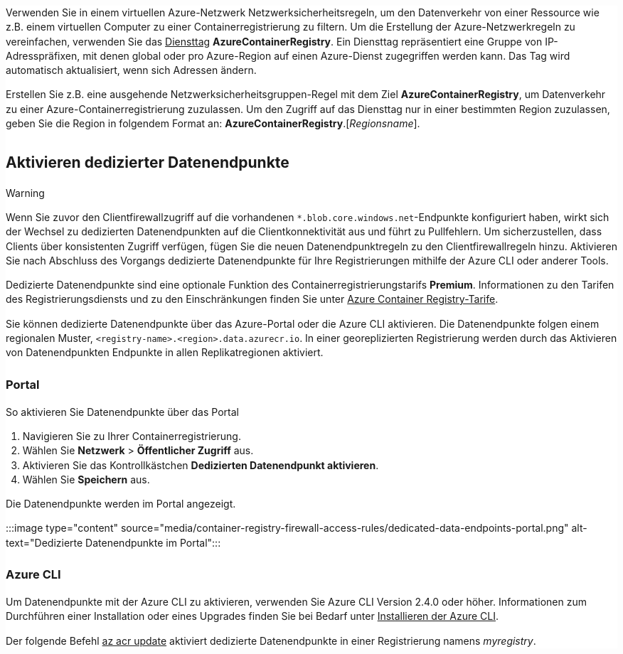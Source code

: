 Verwenden Sie in einem virtuellen Azure-Netzwerk Netzwerksicherheitsregeln, um den Datenverkehr von einer Ressource wie z.B. einem virtuellen Computer zu einer Containerregistrierung zu filtern. Um die Erstellung der Azure-Netzwerkregeln zu vereinfachen, verwenden Sie das [Diensttag](../virtual-network/security-overview.md#service-tags) **AzureContainerRegistry**. Ein Diensttag repräsentiert eine Gruppe von IP-Adresspräfixen, mit denen global oder pro Azure-Region auf einen Azure-Dienst zugegriffen werden kann. Das Tag wird automatisch aktualisiert, wenn sich Adressen ändern. 

Erstellen Sie z.B. eine ausgehende Netzwerksicherheitsgruppen-Regel mit dem Ziel **AzureContainerRegistry**, um Datenverkehr zu einer Azure-Containerregistrierung zuzulassen. Um den Zugriff auf das Diensttag nur in einer bestimmten Region zuzulassen, geben Sie die Region in folgendem Format an: **AzureContainerRegistry**.[*Regionsname*].

## <a name="enable-dedicated-data-endpoints"></a>Aktivieren dedizierter Datenendpunkte 

> [!WARNING]
> Wenn Sie zuvor den Clientfirewallzugriff auf die vorhandenen `*.blob.core.windows.net`-Endpunkte konfiguriert haben, wirkt sich der Wechsel zu dedizierten Datenendpunkten auf die Clientkonnektivität aus und führt zu Pullfehlern. Um sicherzustellen, dass Clients über konsistenten Zugriff verfügen, fügen Sie die neuen Datenendpunktregeln zu den Clientfirewallregeln hinzu. Aktivieren Sie nach Abschluss des Vorgangs dedizierte Datenendpunkte für Ihre Registrierungen mithilfe der Azure CLI oder anderer Tools.

Dedizierte Datenendpunkte sind eine optionale Funktion des Containerregistrierungstarifs **Premium**. Informationen zu den Tarifen des Registrierungsdiensts und zu den Einschränkungen finden Sie unter [Azure Container Registry-Tarife](container-registry-skus.md). 

Sie können dedizierte Datenendpunkte über das Azure-Portal oder die Azure CLI aktivieren. Die Datenendpunkte folgen einem regionalen Muster, `<registry-name>.<region>.data.azurecr.io`. In einer georeplizierten Registrierung werden durch das Aktivieren von Datenendpunkten Endpunkte in allen Replikatregionen aktiviert.

### <a name="portal"></a>Portal

So aktivieren Sie Datenendpunkte über das Portal

1. Navigieren Sie zu Ihrer Containerregistrierung.
1. Wählen Sie **Netzwerk** > **Öffentlicher Zugriff** aus.
1. Aktivieren Sie das Kontrollkästchen **Dedizierten Datenendpunkt aktivieren**.
1. Wählen Sie **Speichern** aus.

Die Datenendpunkte werden im Portal angezeigt.

:::image type="content" source="media/container-registry-firewall-access-rules/dedicated-data-endpoints-portal.png" alt-text="Dedizierte Datenendpunkte im Portal":::

### <a name="azure-cli"></a>Azure CLI

Um Datenendpunkte mit der Azure CLI zu aktivieren, verwenden Sie Azure CLI Version 2.4.0 oder höher. Informationen zum Durchführen einer Installation oder eines Upgrades finden Sie bei Bedarf unter [Installieren der Azure CLI](/cli/azure/install-azure-cli).

Der folgende Befehl [az acr update][az-acr-update] aktiviert dedizierte Datenendpunkte in einer Registrierung namens *myregistry*. 


[az-acr-update]: /cli/azure/acr#az-acr-update
[az-acr-show-endpoints]: /cli/azure/acr#az-acr-show-endpoints